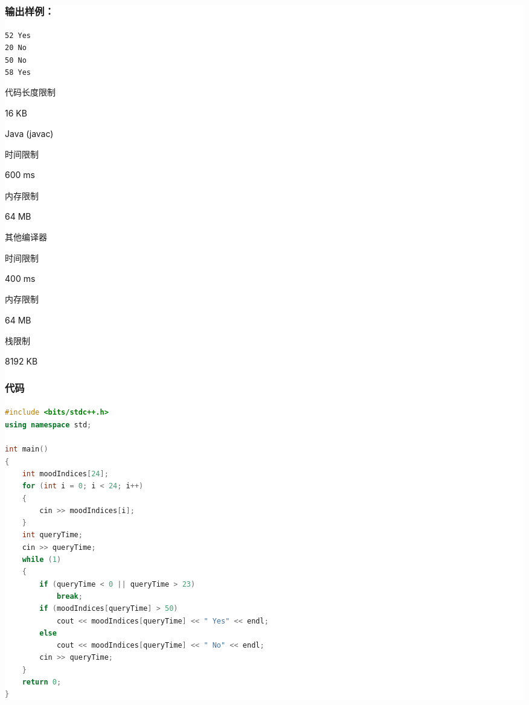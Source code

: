### 输出样例：

```out
52 Yes
20 No
50 No
58 Yes
```

代码长度限制

16 KB

Java (javac)

时间限制

600 ms

内存限制

64 MB

其他编译器

时间限制

400 ms

内存限制

64 MB

栈限制

8192 KB

### 代码

```c++
#include <bits/stdc++.h>
using namespace std;

int main()
{
    int moodIndices[24];
    for (int i = 0; i < 24; i++)
    {
        cin >> moodIndices[i];
    }
    int queryTime;
    cin >> queryTime;
    while (1)
    {
        if (queryTime < 0 || queryTime > 23)
            break;
        if (moodIndices[queryTime] > 50)
            cout << moodIndices[queryTime] << " Yes" << endl;
        else
            cout << moodIndices[queryTime] << " No" << endl;
        cin >> queryTime;
    }
    return 0;
}
```
